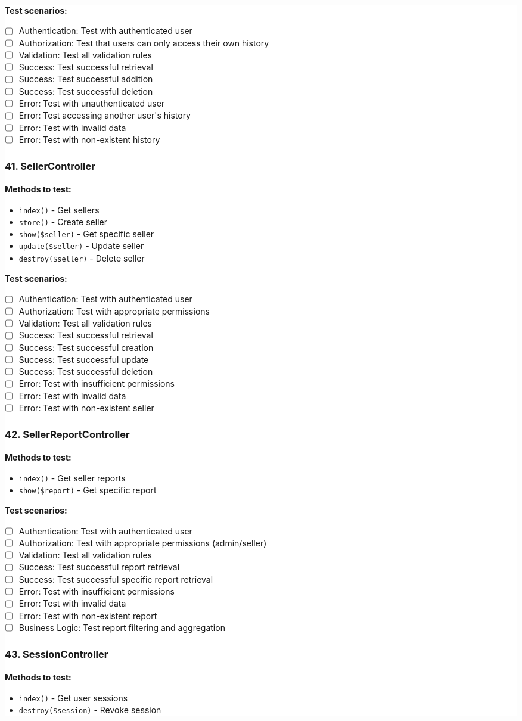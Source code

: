 **Test scenarios:**
- [ ] Authentication: Test with authenticated user
- [ ] Authorization: Test that users can only access their own history
- [ ] Validation: Test all validation rules
- [ ] Success: Test successful retrieval
- [ ] Success: Test successful addition
- [ ] Success: Test successful deletion
- [ ] Error: Test with unauthenticated user
- [ ] Error: Test accessing another user's history
- [ ] Error: Test with invalid data
- [ ] Error: Test with non-existent history

### 41. SellerController
**Methods to test:**
- `index()` - Get sellers
- `store()` - Create seller
- `show($seller)` - Get specific seller
- `update($seller)` - Update seller
- `destroy($seller)` - Delete seller

**Test scenarios:**
- [ ] Authentication: Test with authenticated user
- [ ] Authorization: Test with appropriate permissions
- [ ] Validation: Test all validation rules
- [ ] Success: Test successful retrieval
- [ ] Success: Test successful creation
- [ ] Success: Test successful update
- [ ] Success: Test successful deletion
- [ ] Error: Test with insufficient permissions
- [ ] Error: Test with invalid data
- [ ] Error: Test with non-existent seller

### 42. SellerReportController
**Methods to test:**
- `index()` - Get seller reports
- `show($report)` - Get specific report

**Test scenarios:**
- [ ] Authentication: Test with authenticated user
- [ ] Authorization: Test with appropriate permissions (admin/seller)
- [ ] Validation: Test all validation rules
- [ ] Success: Test successful report retrieval
- [ ] Success: Test successful specific report retrieval
- [ ] Error: Test with insufficient permissions
- [ ] Error: Test with invalid data
- [ ] Error: Test with non-existent report
- [ ] Business Logic: Test report filtering and aggregation

### 43. SessionController
**Methods to test:**
- `index()` - Get user sessions
- `destroy($session)` - Revoke session
